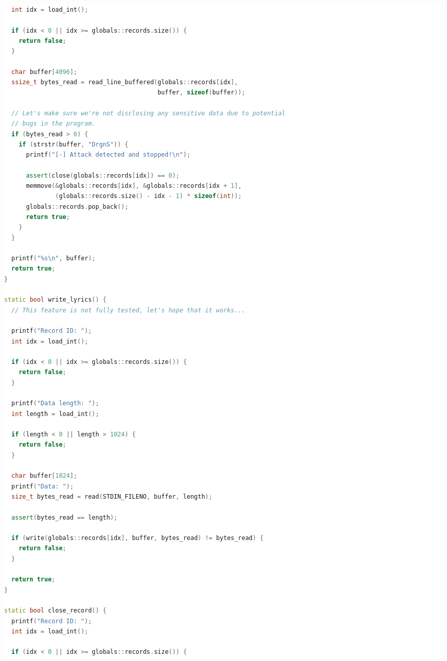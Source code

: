 ```cpp
  int idx = load_int();

  if (idx < 0 || idx >= globals::records.size()) {
    return false;
  }

  char buffer[4096];
  ssize_t bytes_read = read_line_buffered(globals::records[idx],
                                          buffer, sizeof(buffer));

  // Let's make sure we're not disclosing any sensitive data due to potential
  // bugs in the program.
  if (bytes_read > 0) {
    if (strstr(buffer, "DrgnS")) {
      printf("[-] Attack detected and stopped!\n");

      assert(close(globals::records[idx]) == 0);
      memmove(&globals::records[idx], &globals::records[idx + 1],
              (globals::records.size() - idx - 1) * sizeof(int));
      globals::records.pop_back();
      return true;
    }
  }

  printf("%s\n", buffer);
  return true;
}

static bool write_lyrics() {
  // This feature is not fully tested, let's hope that it works...

  printf("Record ID: ");
  int idx = load_int();

  if (idx < 0 || idx >= globals::records.size()) {
    return false;
  }

  printf("Data length: ");
  int length = load_int();

  if (length < 0 || length > 1024) {
    return false;
  }

  char buffer[1024];
  printf("Data: ");
  size_t bytes_read = read(STDIN_FILENO, buffer, length);

  assert(bytes_read == length);

  if (write(globals::records[idx], buffer, bytes_read) != bytes_read) {
    return false;
  }

  return true;
}

static bool close_record() {
  printf("Record ID: ");
  int idx = load_int();

  if (idx < 0 || idx >= globals::records.size()) {
```